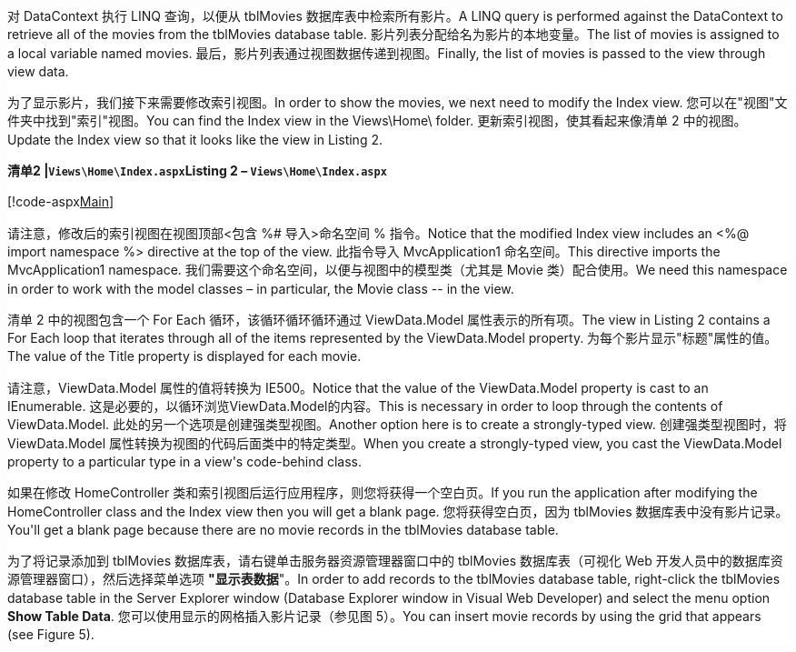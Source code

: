 <span data-ttu-id="3e2e2-188">对 DataContext 执行 LINQ 查询，以便从 tblMovies 数据库表中检索所有影片。</span><span class="sxs-lookup"><span data-stu-id="3e2e2-188">A LINQ query is performed against the DataContext to retrieve all of the movies from the tblMovies database table.</span></span> <span data-ttu-id="3e2e2-189">影片列表分配给名为影片的本地变量。</span><span class="sxs-lookup"><span data-stu-id="3e2e2-189">The list of movies is assigned to a local variable named movies.</span></span> <span data-ttu-id="3e2e2-190">最后，影片列表通过视图数据传递到视图。</span><span class="sxs-lookup"><span data-stu-id="3e2e2-190">Finally, the list of movies is passed to the view through view data.</span></span>

<span data-ttu-id="3e2e2-191">为了显示影片，我们接下来需要修改索引视图。</span><span class="sxs-lookup"><span data-stu-id="3e2e2-191">In order to show the movies, we next need to modify the Index view.</span></span> <span data-ttu-id="3e2e2-192">您可以在"视图"文件夹中找到"索引"视图。</span><span class="sxs-lookup"><span data-stu-id="3e2e2-192">You can find the Index view in the Views\Home\ folder.</span></span> <span data-ttu-id="3e2e2-193">更新索引视图，使其看起来像清单 2 中的视图。</span><span class="sxs-lookup"><span data-stu-id="3e2e2-193">Update the Index view so that it looks like the view in Listing 2.</span></span>

<span data-ttu-id="3e2e2-194">**清单2 |`Views\Home\Index.aspx`**</span><span class="sxs-lookup"><span data-stu-id="3e2e2-194">**Listing 2 – `Views\Home\Index.aspx`**</span></span>

[!code-aspx[Main](creating-model-classes-with-linq-to-sql-vb/samples/sample2.aspx)]

<span data-ttu-id="3e2e2-195">请注意，修改后的索引视图在视图顶部&lt;包含 %# 导入&gt;命名空间 % 指令。</span><span class="sxs-lookup"><span data-stu-id="3e2e2-195">Notice that the modified Index view includes an &lt;%@ import namespace %&gt; directive at the top of the view.</span></span> <span data-ttu-id="3e2e2-196">此指令导入 MvcApplication1 命名空间。</span><span class="sxs-lookup"><span data-stu-id="3e2e2-196">This directive imports the MvcApplication1 namespace.</span></span> <span data-ttu-id="3e2e2-197">我们需要这个命名空间，以便与视图中的模型类（尤其是 Movie 类）配合使用。</span><span class="sxs-lookup"><span data-stu-id="3e2e2-197">We need this namespace in order to work with the model classes – in particular, the Movie class -- in the view.</span></span>

<span data-ttu-id="3e2e2-198">清单 2 中的视图包含一个 For Each 循环，该循环循环循环通过 ViewData.Model 属性表示的所有项。</span><span class="sxs-lookup"><span data-stu-id="3e2e2-198">The view in Listing 2 contains a For Each loop that iterates through all of the items represented by the ViewData.Model property.</span></span> <span data-ttu-id="3e2e2-199">为每个影片显示"标题"属性的值。</span><span class="sxs-lookup"><span data-stu-id="3e2e2-199">The value of the Title property is displayed for each movie.</span></span>

<span data-ttu-id="3e2e2-200">请注意，ViewData.Model 属性的值将转换为 IE500。</span><span class="sxs-lookup"><span data-stu-id="3e2e2-200">Notice that the value of the ViewData.Model property is cast to an IEnumerable.</span></span> <span data-ttu-id="3e2e2-201">这是必要的，以循环浏览ViewData.Model的内容。</span><span class="sxs-lookup"><span data-stu-id="3e2e2-201">This is necessary in order to loop through the contents of ViewData.Model.</span></span> <span data-ttu-id="3e2e2-202">此处的另一个选项是创建强类型视图。</span><span class="sxs-lookup"><span data-stu-id="3e2e2-202">Another option here is to create a strongly-typed view.</span></span> <span data-ttu-id="3e2e2-203">创建强类型视图时，将 ViewData.Model 属性转换为视图的代码后面类中的特定类型。</span><span class="sxs-lookup"><span data-stu-id="3e2e2-203">When you create a strongly-typed view, you cast the ViewData.Model property to a particular type in a view's code-behind class.</span></span>

<span data-ttu-id="3e2e2-204">如果在修改 HomeController 类和索引视图后运行应用程序，则您将获得一个空白页。</span><span class="sxs-lookup"><span data-stu-id="3e2e2-204">If you run the application after modifying the HomeController class and the Index view then you will get a blank page.</span></span> <span data-ttu-id="3e2e2-205">您将获得空白页，因为 tblMovies 数据库表中没有影片记录。</span><span class="sxs-lookup"><span data-stu-id="3e2e2-205">You'll get a blank page because there are no movie records in the tblMovies database table.</span></span>

<span data-ttu-id="3e2e2-206">为了将记录添加到 tblMovies 数据库表，请右键单击服务器资源管理器窗口中的 tblMovies 数据库表（可视化 Web 开发人员中的数据库资源管理器窗口），然后选择菜单选项 **"显示表数据**"。</span><span class="sxs-lookup"><span data-stu-id="3e2e2-206">In order to add records to the tblMovies database table, right-click the tblMovies database table in the Server Explorer window (Database Explorer window in Visual Web Developer) and select the menu option **Show Table Data**.</span></span> <span data-ttu-id="3e2e2-207">您可以使用显示的网格插入影片记录（参见图 5）。</span><span class="sxs-lookup"><span data-stu-id="3e2e2-207">You can insert movie records by using the grid that appears (see Figure 5).</span></span>
